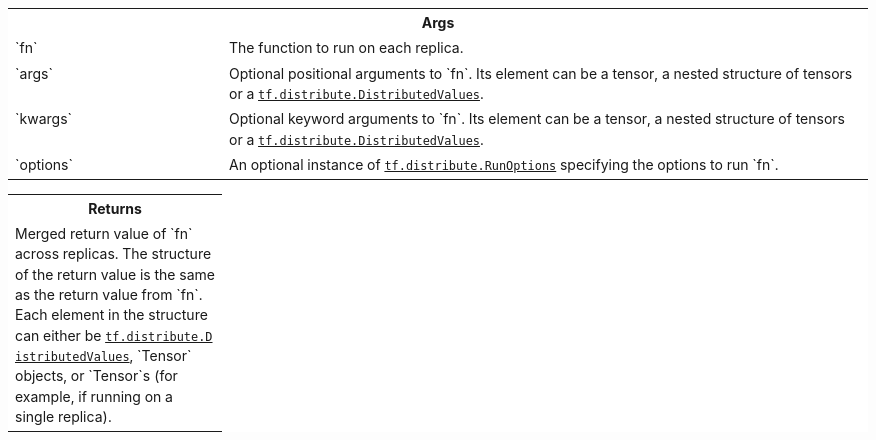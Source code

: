 
 <table class="responsive fixed orange">
<colgroup><col width="214px"><col></colgroup>
<tr><th colspan="2">Args</th></tr>

<tr>
<td>
`fn`
</td>
<td>
The function to run on each replica.
</td>
</tr><tr>
<td>
`args`
</td>
<td>
Optional positional arguments to `fn`. Its element can be a tensor,
a nested structure of tensors or a <a href="../../../../tf/distribute/DistributedValues.md"><code>tf.distribute.DistributedValues</code></a>.
</td>
</tr><tr>
<td>
`kwargs`
</td>
<td>
Optional keyword arguments to `fn`. Its element can be a tensor,
a nested structure of tensors or a <a href="../../../../tf/distribute/DistributedValues.md"><code>tf.distribute.DistributedValues</code></a>.
</td>
</tr><tr>
<td>
`options`
</td>
<td>
An optional instance of <a href="../../../../tf/distribute/RunOptions.md"><code>tf.distribute.RunOptions</code></a> specifying
the options to run `fn`.
</td>
</tr>
</table>




 <table class="responsive fixed orange">
<colgroup><col width="214px"><col></colgroup>
<tr><th colspan="2">Returns</th></tr>
<tr class="alt">
<td colspan="2">
Merged return value of `fn` across replicas. The structure of the return
value is the same as the return value from `fn`. Each element in the
structure can either be <a href="../../../../tf/distribute/DistributedValues.md"><code>tf.distribute.DistributedValues</code></a>, `Tensor`
objects, or `Tensor`s (for example, if running on a single replica).
</td>
</tr>
